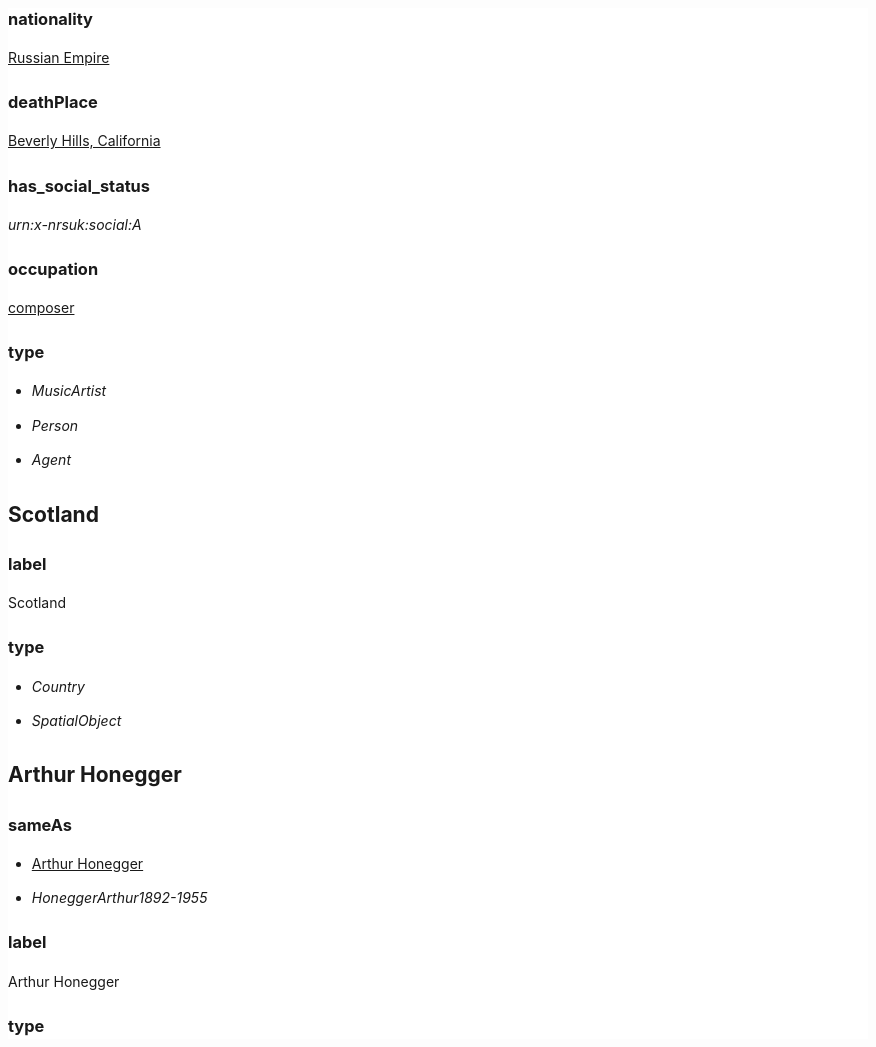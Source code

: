 ### nationality


[Russian Empire](#Russian-Empire)

### deathPlace


[Beverly Hills, California](#Beverly-Hills-California)

### has_social_status


*urn:x-nrsuk:social:A*

### occupation


[composer](#composer)

### type

 - *MusicArtist*

 - *Person*

 - *Agent*

## Scotland

### label


Scotland

### type

 - *Country*

 - *SpatialObject*

## Arthur Honegger

### sameAs

 - [Arthur Honegger](#Arthur-Honegger)

 - *HoneggerArthur1892-1955*

### label


Arthur Honegger

### type
